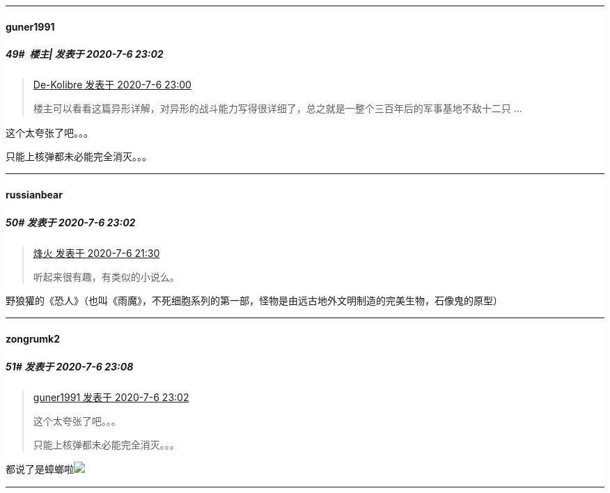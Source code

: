 




-----

####  guner1991  
##### 49#         楼主| 发表于 2020-7-6 23:02



<blockquote><a href="httphttps://bbs.saraba1st.com/2b/forum.php?mod=redirect&amp;goto=findpost&amp;pid=48096671&amp;ptid=1946235" target="_blank">De-Kolibre 发表于 2020-7-6 23:00</a>

楼主可以看看这篇异形详解，对异形的战斗能力写得很详细了，总之就是一整个三百年后的军事基地不敌十二只 ...</blockquote>
这个太夸张了吧。。。

只能上核弹都未必能完全消灭。。。







-----

####  russianbear  
##### 50#       发表于 2020-7-6 23:02



<blockquote><a href="httphttps://bbs.saraba1st.com/2b/forum.php?mod=redirect&amp;goto=findpost&amp;pid=48095606&amp;ptid=1946235" target="_blank">烽火 发表于 2020-7-6 21:30</a>

听起来很有趣，有类似的小说么。</blockquote>
野狼獾的《恐人》（也叫《雨魔》，不死细胞系列的第一部，怪物是由远古地外文明制造的完美生物，石像鬼的原型）







-----

####  zongrumk2  
##### 51#       发表于 2020-7-6 23:08



<blockquote><a href="httphttps://bbs.saraba1st.com/2b/forum.php?mod=redirect&amp;goto=findpost&amp;pid=48096686&amp;ptid=1946235" target="_blank">guner1991 发表于 2020-7-6 23:02</a>

这个太夸张了吧。。。

只能上核弹都未必能完全消灭。。。</blockquote>
都说了是蟑螂啦<img src="https://static.saraba1st.com/image/smiley/face2017/066.png" referrerpolicy="no-referrer">







-----
